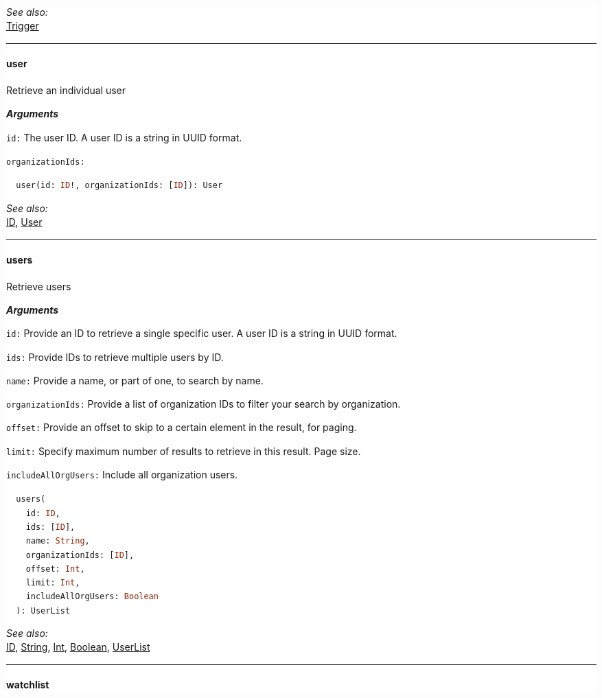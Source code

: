   *See also:*<br/>[Trigger](https://api.veritone.com/v3/graphqldocs/trigger.doc.html)
  
  ---
  #### user
  
  Retrieve an individual user
  
  _**Arguments**_<br/>
  
  `id:` The user ID. A user ID is a string in UUID format.
  
  `organizationIds:`
  
  
```graphql
  user(id: ID!, organizationIds: [ID]): User
```
  
  *See also:*<br/>[ID](https://api.veritone.com/v3/graphqldocs/id.doc.html), [User](https://api.veritone.com/v3/graphqldocs/user.doc.html)
  
  ---
  #### users
  
  Retrieve users
  
  _**Arguments**_<br/>
  
  `id:` Provide an ID to retrieve a single specific user. A user ID is a string in UUID format.
  
  `ids:` Provide IDs to retrieve multiple users by ID.
  
  `name:` Provide a name, or part of one, to search by name.
  
  `organizationIds:` Provide a list of organization IDs to filter your search by organization.
  
  `offset:` Provide an offset to skip to a certain element in the result, for paging.
  
  `limit:` Specify maximum number of results to retrieve in this result. Page size.
  
  `includeAllOrgUsers:` Include all organization users.
  
  
```graphql
  users(
    id: ID,
    ids: [ID],
    name: String,
    organizationIds: [ID],
    offset: Int,
    limit: Int,
    includeAllOrgUsers: Boolean
  ): UserList
```
  
  *See also:*<br/>[ID](https://api.veritone.com/v3/graphqldocs/id.doc.html), [String](https://api.veritone.com/v3/graphqldocs/string.doc.html), [Int](https://api.veritone.com/v3/graphqldocs/int.doc.html), [Boolean](https://api.veritone.com/v3/graphqldocs/boolean.doc.html), [UserList](https://api.veritone.com/v3/graphqldocs/userlist.doc.html)
  
  ---
  #### watchlist
  